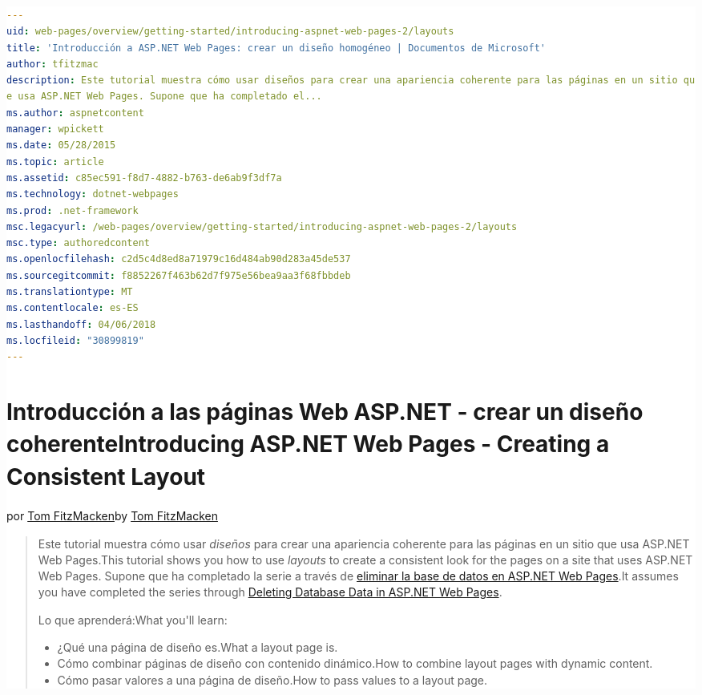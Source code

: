 ```yaml
---
uid: web-pages/overview/getting-started/introducing-aspnet-web-pages-2/layouts
title: 'Introducción a ASP.NET Web Pages: crear un diseño homogéneo | Documentos de Microsoft'
author: tfitzmac
description: Este tutorial muestra cómo usar diseños para crear una apariencia coherente para las páginas en un sitio que usa ASP.NET Web Pages. Supone que ha completado el...
ms.author: aspnetcontent
manager: wpickett
ms.date: 05/28/2015
ms.topic: article
ms.assetid: c85ec591-f8d7-4882-b763-de6ab9f3df7a
ms.technology: dotnet-webpages
ms.prod: .net-framework
msc.legacyurl: /web-pages/overview/getting-started/introducing-aspnet-web-pages-2/layouts
msc.type: authoredcontent
ms.openlocfilehash: c2d5c4d8ed8a71979c16d484ab90d283a45de537
ms.sourcegitcommit: f8852267f463b62d7f975e56bea9aa3f68fbbdeb
ms.translationtype: MT
ms.contentlocale: es-ES
ms.lasthandoff: 04/06/2018
ms.locfileid: "30899819"
---
```

<a name="introducing-aspnet-web-pages---creating-a-consistent-layout"></a><span data-ttu-id="1dec2-104">Introducción a las páginas Web ASP.NET - crear un diseño coherente</span><span class="sxs-lookup"><span data-stu-id="1dec2-104">Introducing ASP.NET Web Pages - Creating a Consistent Layout</span></span>
====================
<span data-ttu-id="1dec2-105">por [Tom FitzMacken](https://github.com/tfitzmac)</span><span class="sxs-lookup"><span data-stu-id="1dec2-105">by [Tom FitzMacken](https://github.com/tfitzmac)</span></span>

> <span data-ttu-id="1dec2-106">Este tutorial muestra cómo usar *diseños* para crear una apariencia coherente para las páginas en un sitio que usa ASP.NET Web Pages.</span><span class="sxs-lookup"><span data-stu-id="1dec2-106">This tutorial shows you how to use *layouts* to create a consistent look for the pages on a site that uses ASP.NET Web Pages.</span></span> <span data-ttu-id="1dec2-107">Supone que ha completado la serie a través de [eliminar la base de datos en ASP.NET Web Pages](https://go.microsoft.com/fwlink/?LinkId=251584).</span><span class="sxs-lookup"><span data-stu-id="1dec2-107">It assumes you have completed the series through [Deleting Database Data in ASP.NET Web Pages](https://go.microsoft.com/fwlink/?LinkId=251584).</span></span>
> 
> <span data-ttu-id="1dec2-108">Lo que aprenderá:</span><span class="sxs-lookup"><span data-stu-id="1dec2-108">What you'll learn:</span></span>
> 
> - <span data-ttu-id="1dec2-109">¿Qué una página de diseño es.</span><span class="sxs-lookup"><span data-stu-id="1dec2-109">What a layout page is.</span></span>
> - <span data-ttu-id="1dec2-110">Cómo combinar páginas de diseño con contenido dinámico.</span><span class="sxs-lookup"><span data-stu-id="1dec2-110">How to combine layout pages with dynamic content.</span></span>
> - <span data-ttu-id="1dec2-111">Cómo pasar valores a una página de diseño.</span><span class="sxs-lookup"><span data-stu-id="1dec2-111">How to pass values to a layout page.</span></span>
